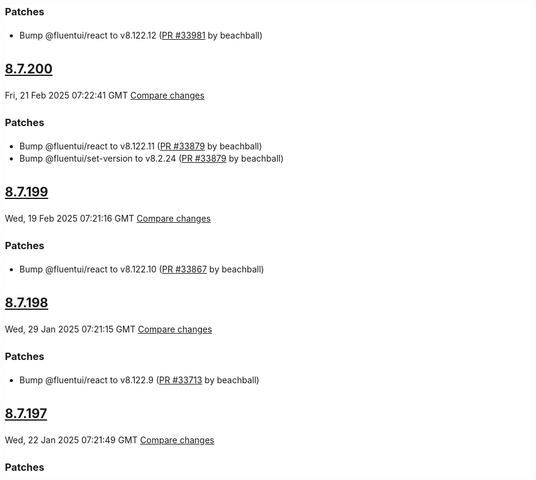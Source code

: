 ### Patches

- Bump @fluentui/react to v8.122.12 ([PR #33981](https://github.com/microsoft/fluentui/pull/33981) by beachball)

## [8.7.200](https://github.com/microsoft/fluentui/tree/@fluentui/react-date-time_v8.7.200)

Fri, 21 Feb 2025 07:22:41 GMT 
[Compare changes](https://github.com/microsoft/fluentui/compare/@fluentui/react-date-time_v8.7.199..@fluentui/react-date-time_v8.7.200)

### Patches

- Bump @fluentui/react to v8.122.11 ([PR #33879](https://github.com/microsoft/fluentui/pull/33879) by beachball)
- Bump @fluentui/set-version to v8.2.24 ([PR #33879](https://github.com/microsoft/fluentui/pull/33879) by beachball)

## [8.7.199](https://github.com/microsoft/fluentui/tree/@fluentui/react-date-time_v8.7.199)

Wed, 19 Feb 2025 07:21:16 GMT 
[Compare changes](https://github.com/microsoft/fluentui/compare/@fluentui/react-date-time_v8.7.198..@fluentui/react-date-time_v8.7.199)

### Patches

- Bump @fluentui/react to v8.122.10 ([PR #33867](https://github.com/microsoft/fluentui/pull/33867) by beachball)

## [8.7.198](https://github.com/microsoft/fluentui/tree/@fluentui/react-date-time_v8.7.198)

Wed, 29 Jan 2025 07:21:15 GMT 
[Compare changes](https://github.com/microsoft/fluentui/compare/@fluentui/react-date-time_v8.7.197..@fluentui/react-date-time_v8.7.198)

### Patches

- Bump @fluentui/react to v8.122.9 ([PR #33713](https://github.com/microsoft/fluentui/pull/33713) by beachball)

## [8.7.197](https://github.com/microsoft/fluentui/tree/@fluentui/react-date-time_v8.7.197)

Wed, 22 Jan 2025 07:21:49 GMT 
[Compare changes](https://github.com/microsoft/fluentui/compare/@fluentui/react-date-time_v8.7.196..@fluentui/react-date-time_v8.7.197)

### Patches
